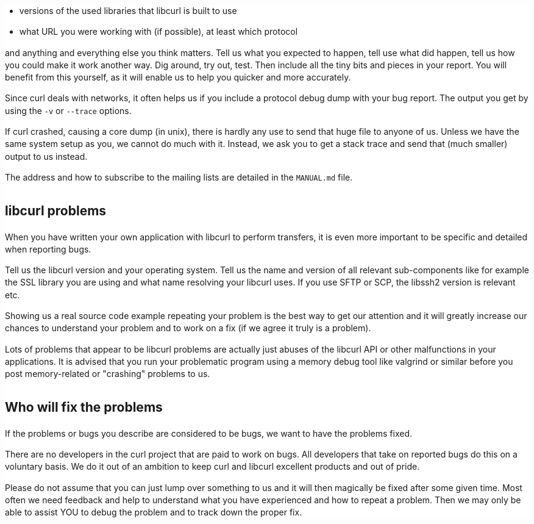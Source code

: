  - versions of the used libraries that libcurl is built to use

 - what URL you were working with (if possible), at least which protocol

 and anything and everything else you think matters. Tell us what you expected
 to happen, tell use what did happen, tell us how you could make it work
 another way. Dig around, try out, test. Then include all the tiny bits and
 pieces in your report. You will benefit from this yourself, as it will enable
 us to help you quicker and more accurately.

 Since curl deals with networks, it often helps us if you include a protocol
 debug dump with your bug report. The output you get by using the `-v` or
 `--trace` options.

 If curl crashed, causing a core dump (in unix), there is hardly any use to
 send that huge file to anyone of us. Unless we have the same system setup as
 you, we cannot do much with it. Instead, we ask you to get a stack trace and
 send that (much smaller) output to us instead.

 The address and how to subscribe to the mailing lists are detailed in the
 `MANUAL.md` file.

## libcurl problems

 When you have written your own application with libcurl to perform transfers,
 it is even more important to be specific and detailed when reporting bugs.

 Tell us the libcurl version and your operating system. Tell us the name and
 version of all relevant sub-components like for example the SSL library
 you are using and what name resolving your libcurl uses. If you use SFTP or
 SCP, the libssh2 version is relevant etc.

 Showing us a real source code example repeating your problem is the best way
 to get our attention and it will greatly increase our chances to understand
 your problem and to work on a fix (if we agree it truly is a problem).

 Lots of problems that appear to be libcurl problems are actually just abuses
 of the libcurl API or other malfunctions in your applications. It is advised
 that you run your problematic program using a memory debug tool like valgrind
 or similar before you post memory-related or "crashing" problems to us.

## Who will fix the problems

 If the problems or bugs you describe are considered to be bugs, we want to
 have the problems fixed.

 There are no developers in the curl project that are paid to work on bugs.
 All developers that take on reported bugs do this on a voluntary basis. We do
 it out of an ambition to keep curl and libcurl excellent products and out of
 pride.

 Please do not assume that you can just lump over something to us and it will
 then magically be fixed after some given time. Most often we need feedback
 and help to understand what you have experienced and how to repeat a
 problem. Then we may only be able to assist YOU to debug the problem and to
 track down the proper fix.
